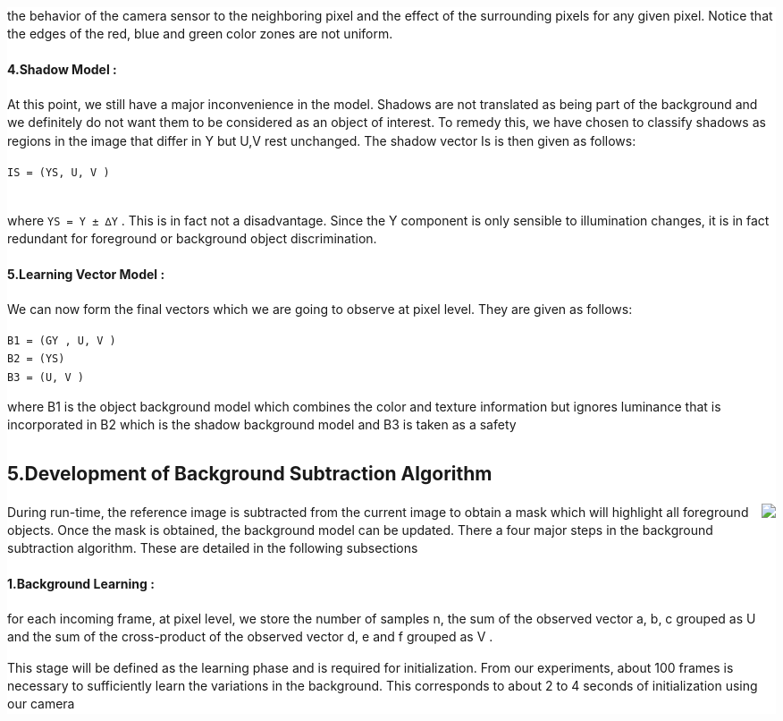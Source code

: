 
the behavior of the camera sensor to
the neighboring pixel and the effect of the surrounding
pixels for any given pixel. Notice that the edges of the
red, blue and green color zones are not uniform.

#### 4.Shadow Model : 
At this point, we still have a major inconvenience in
the model. Shadows are not translated as being part of
the background and we definitely do not want them to
be considered as an object of interest. To remedy this,
we have chosen to classify shadows as regions in the
image that differ in Y but U,V rest unchanged. The
shadow vector Is is then given as follows:
```
IS = (YS, U, V )


```

where `YS = Y ± ∆Y` . This is in fact not a disadvantage. Since the Y component is only sensible to
illumination changes, it is in fact redundant for foreground or background object discrimination.

#### 5.Learning Vector Model : 
We can now form the final vectors which we are going
to observe at pixel level. They are given as follows:
```
B1 = (GY , U, V )
B2 = (YS)
B3 = (U, V )

```

where B1 is the object background model which combines the color and texture information but ignores
luminance that is incorporated in B2 which is the
shadow background model and B3 is taken as a safety

## 5.Development of Background Subtraction Algorithm
<img src="https://github.com/Vi1234sh12/Face-X/blob/master/Awesome-face-operations/Video-BG-Substraction/Assets/fig1.PNG" align="right"/>
During run-time, the reference image is subtracted from the current image to obtain a mask which will highlight all foreground objects. Once the mask is obtained, the background model can be updated. There a four major steps in the background subtraction algorithm. These are detailed in
the following subsections

#### 1.Background Learning :
for each incoming frame, at pixel level, we store the number of samples n, the sum of the observed vector a, b, c grouped as U and the sum of
the cross-product of the observed vector d, e and f grouped as V .

This stage will be defined as the learning phase
and is required for initialization. From our experiments, about 100 frames is necessary to sufficiently
learn the variations in the background. This corresponds to about 2 to 4 seconds of initialization using
our camera
